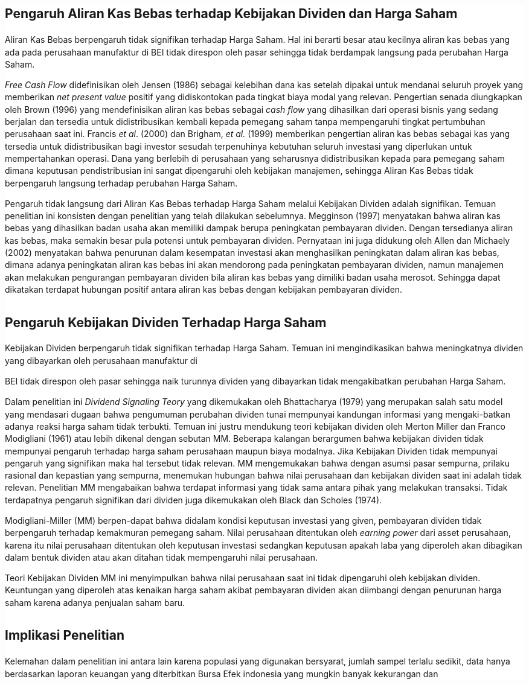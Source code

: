 <h2><a name="bookmark36"></a><span class="font4" style="font-weight:bold;"><a name="bookmark37"></a>Pengaruh Aliran Kas Bebas terhadap Kebijakan Dividen dan Harga Saham</span></h2>
<p><span class="font4">Aliran Kas Bebas berpengaruh tidak signifikan terhadap Harga Saham. Hal ini berarti besar atau kecilnya aliran kas bebas yang ada pada perusahaan manufaktur di BEI tidak direspon oleh pasar sehingga tidak berdampak langsung pada perubahan Harga Saham.</span></p>
<p><span class="font4" style="font-style:italic;">Free Cash Flow</span><span class="font4"> didefinisikan oleh Jensen (1986) sebagai kelebihan dana kas setelah dipakai untuk mendanai seluruh proyek yang memberikan </span><span class="font4" style="font-style:italic;">net present value</span><span class="font4"> positif yang didiskontokan pada tingkat biaya modal yang relevan. Pengertian senada diungkapkan oleh Brown (1996) yang mendefinisikan aliran kas bebas sebagai </span><span class="font4" style="font-style:italic;">cash flow </span><span class="font4">yang dihasilkan dari operasi bisnis yang sedang berjalan dan tersedia untuk didistribusikan kembali kepada pemegang saham tanpa mempengaruhi tingkat pertumbuhan perusahaan saat ini. Francis </span><span class="font4" style="font-style:italic;">et al</span><span class="font4">. (2000) dan Brigham, </span><span class="font4" style="font-style:italic;">et al. </span><span class="font4">(1999) memberikan pengertian aliran kas bebas sebagai kas yang tersedia untuk didistribusikan bagi investor sesudah terpenuhinya kebutuhan seluruh investasi yang diperlukan untuk mempertahankan operasi. Dana yang berlebih di perusahaan yang seharusnya didistribusikan kepada para pemegang saham dimana keputusan pendistribusian ini sangat dipengaruhi oleh kebijakan manajemen, sehingga Aliran Kas Bebas tidak berpengaruh langsung terhadap perubahan Harga Saham.</span></p>
<p><span class="font4">Pengaruh tidak langsung dari Aliran Kas Bebas terhadap Harga Saham melalui Kebijakan Dividen adalah signifikan. Temuan penelitian ini konsisten dengan penelitian yang telah dilakukan sebelumnya. Megginson (1997) menyatakan bahwa aliran kas bebas yang dihasilkan badan usaha akan memiliki dampak berupa peningkatan pembayaran dividen. Dengan tersedianya aliran kas bebas, maka semakin besar pula potensi untuk pembayaran dividen. Pernyataan ini juga didukung oleh Allen dan Michaely (2002) menyatakan bahwa penurunan dalam kesempatan investasi akan menghasilkan peningkatan dalam aliran kas bebas, dimana adanya peningkatan aliran kas bebas ini akan mendorong pada peningkatan pembayaran dividen, namun manajemen akan melakukan pengurangan pembayaran dividen bila aliran kas bebas yang dimiliki badan usaha merosot. Sehingga dapat dikatakan terdapat hubungan positif antara aliran kas bebas dengan kebijakan pembayaran dividen.</span></p>
<h2><a name="bookmark38"></a><span class="font4" style="font-weight:bold;"><a name="bookmark39"></a>Pengaruh Kebijakan Dividen Terhadap Harga Saham</span></h2>
<p><span class="font4">Kebijakan Dividen berpengaruh tidak signifikan terhadap Harga Saham. Temuan ini mengindikasikan bahwa meningkatnya dividen yang dibayarkan oleh perusahaan manufaktur di</span></p>
<p><span class="font4">BEI tidak direspon oleh pasar sehingga naik turunnya dividen yang dibayarkan tidak mengakibatkan perubahan Harga Saham.</span></p>
<p><span class="font4">Dalam penelitian ini </span><span class="font4" style="font-style:italic;">Dividend Signaling Teory</span><span class="font4"> yang dikemukakan oleh Bhattacharya (1979) yang merupakan salah satu model yang mendasari dugaan bahwa pengumuman perubahan dividen tunai mempunyai kandungan informasi yang mengaki-batkan adanya reaksi harga saham tidak terbukti. Temuan ini justru mendukung teori kebijakan dividen oleh Merton Miller dan Franco Modigliani (1961) atau lebih dikenal dengan sebutan MM. Beberapa kalangan berargumen bahwa kebijakan dividen tidak mempunyai pengaruh terhadap harga saham perusahaan maupun biaya modalnya. Jika Kebijakan Dividen tidak mempunyai pengaruh yang signifikan maka hal tersebut tidak relevan. MM mengemukakan bahwa dengan asumsi pasar sempurna, prilaku rasional dan kepastian yang sempurna, menemukan hubungan bahwa nilai perusahaan dan kebijakan dividen saat ini adalah tidak relevan. Penelitian MM mengabaikan bahwa terdapat informasi yang tidak sama antara pihak yang melakukan transaksi. Tidak terdapatnya pengaruh signifikan dari dividen juga dikemukakan oleh Black dan Scholes (1974).</span></p>
<p><span class="font4">Modigliani-Miller (MM) berpen-dapat bahwa didalam kondisi keputusan investasi yang given, pembayaran dividen tidak berpengaruh terhadap kemakmuran pemegang saham. Nilai perusahaan ditentukan oleh </span><span class="font4" style="font-style:italic;">earning power</span><span class="font4"> dari asset perusahaan, karena itu nilai perusahaan ditentukan oleh keputusan investasi sedangkan keputusan apakah laba yang diperoleh akan dibagikan dalam bentuk dividen atau akan ditahan tidak mempengaruhi nilai perusahaan.</span></p>
<p><span class="font4">Teori Kebijakan Dividen MM ini menyimpulkan bahwa nilai perusahaan saat ini tidak dipengaruhi oleh kebijakan dividen. Keuntungan yang diperoleh atas kenaikan harga saham akibat pembayaran dividen akan diimbangi dengan penurunan harga saham karena adanya penjualan saham baru.</span></p>
<h2><a name="bookmark40"></a><span class="font4" style="font-weight:bold;"><a name="bookmark41"></a>Implikasi Penelitian</span></h2>
<p><span class="font4">Kelemahan dalam penelitian ini antara lain karena populasi yang digunakan bersyarat, jumlah sampel terlalu sedikit, data hanya berdasarkan laporan keuangan yang diterbitkan Bursa Efek indonesia yang mungkin banyak kekurangan dan</span></p>